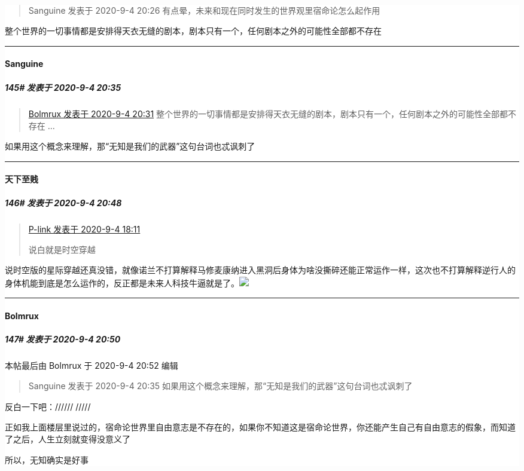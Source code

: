 
<blockquote>Sanguine 发表于 2020-9-4 20:26
有点晕，未来和现在同时发生的世界观里宿命论怎么起作用</blockquote>
整个世界的一切事情都是安排得天衣无缝的剧本，剧本只有一个，任何剧本之外的可能性全部都不存在







*****

####  Sanguine  
##### 145#       发表于 2020-9-4 20:35



<blockquote><a href="httphttps://bbs.saraba1st.com/2b/forum.php?mod=redirect&amp;goto=findpost&amp;pid=48642586&amp;ptid=1953462" target="_blank">Bolmrux 发表于 2020-9-4 20:31</a>
整个世界的一切事情都是安排得天衣无缝的剧本，剧本只有一个，任何剧本之外的可能性全部都不存在 ...</blockquote>
如果用这个概念来理解，那“无知是我们的武器”这句台词也忒讽刺了







*****

####  天下至贱  
##### 146#       发表于 2020-9-4 20:48



<blockquote><a href="httphttps://bbs.saraba1st.com/2b/forum.php?mod=redirect&amp;goto=findpost&amp;pid=48641430&amp;ptid=1953462" target="_blank">P-link 发表于 2020-9-4 18:11</a>

说白就是时空穿越</blockquote>
说时空版的星际穿越还真没错，就像诺兰不打算解释马修麦康纳进入黑洞后身体为啥没撕碎还能正常运作一样，这次也不打算解释逆行人的身体机能到底是怎么运作的，反正都是未来人科技牛逼就是了。<img src="https://static.saraba1st.com/image/smiley/face2017/067.png" referrerpolicy="no-referrer">







*****

####  Bolmrux  
##### 147#       发表于 2020-9-4 20:50



 本帖最后由 Bolmrux 于 2020-9-4 20:52 编辑 
<blockquote>Sanguine 发表于 2020-9-4 20:35
如果用这个概念来理解，那“无知是我们的武器”这句台词也忒讽刺了</blockquote>反白一下吧：//////
/////

正如我上面楼层里说过的，宿命论世界里自由意志是不存在的，如果你不知道这是宿命论世界，你还能产生自己有自由意志的假象，而知道了之后，人生立刻就变得没意义了

所以，无知确实是好事

